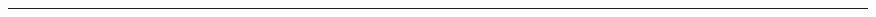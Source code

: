   </div>
</div>


---



<style scoped>
.opensource-container {
  display: flex;
  flex-direction: column;
  gap: 1rem;
  height: 85%;
  padding: 0.8rem;
}

.intro-text {
  text-align: center;
  background: rgba(255, 255, 255, 0.15);
  border-radius: 12px;
  padding: 0.5rem;
  box-shadow: 0 4px 20px rgba(0, 0, 0, 0.4);
}

.intro-text p {
  margin: 0;
  font-size: 0.8rem;
  color: #F0FDF4;
  font-style: italic;
}

.tools-grid {
  display: grid;
  grid-template-columns: repeat(3, 1fr);
  gap: 1rem;
  flex: 1;
}

.tool-card {
  padding: 1rem;
  background: rgba(34, 197, 94, 0.2);
  border-radius: 12px;
  box-shadow: 0 4px 20px rgba(0, 0, 0, 0.4);
  display: flex;
  flex-direction: column;
  gap: 0.6rem;
  align-items: center;
  text-align: center;
  border: 1px solid rgba(34, 197, 94, 0.3);
}

.tool-emoji {
  font-size: 1.8rem;
  margin-bottom: 0.2rem;
}
